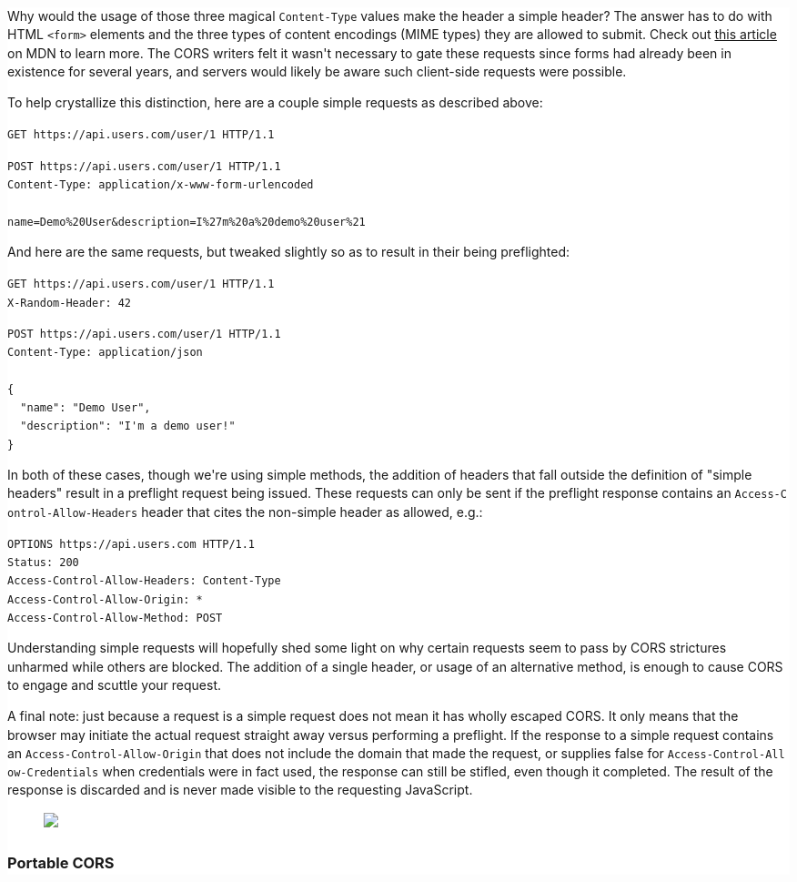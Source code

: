 Why would the usage of those three magical `Content-Type` values make the header a simple header? The answer has to do with HTML `<form>` elements and the three types of content encodings (MIME types) they are allowed to submit. Check out [this article](https://developer.mozilla.org/en-US/docs/Web/API/HTMLFormElement/enctype) on MDN to learn more. The CORS writers felt it wasn't necessary to gate these requests since forms had already been in existence for several years, and servers would likely be aware such client-side requests were possible.

To help crystallize this distinction, here are a couple simple requests as described above:

<pre><code class="http">GET https://api.users.com/user/1 HTTP/1.1</code></pre>

<pre><code>POST https://api.users.com/user/1 HTTP/1.1
Content-Type: application/x-www-form-urlencoded

name=Demo%20User&description=I%27m%20a%20demo%20user%21
</code></pre>

And here are the same requests, but tweaked slightly so as to result in their being preflighted:

<pre><code class="http">GET https://api.users.com/user/1 HTTP/1.1
X-Random-Header: 42</code></pre>

<pre><code>POST https://api.users.com/user/1 HTTP/1.1
Content-Type: application/json

{
  "name": "Demo User",
  "description": "I'm a demo user!"
}</code></pre>

In both of these cases, though we're using simple methods, the addition of headers that fall outside the definition of "simple headers" result in a preflight request being issued. These requests can only be sent if the preflight response contains an `Access-Control-Allow-Headers` header that cites the non-simple header as allowed, e.g.:

<pre><code>OPTIONS https://api.users.com HTTP/1.1
Status: 200
Access-Control-Allow-Headers: Content-Type
Access-Control-Allow-Origin: *
Access-Control-Allow-Method: POST</code></pre> 

Understanding simple requests will hopefully shed some light on why certain requests seem to pass by CORS strictures unharmed while others are blocked. The addition of a single header, or usage of an alternative method, is enough to cause CORS to engage and scuttle your request.

A final note: just because a request is a simple request does not mean it has wholly escaped CORS. It only means that the browser may initiate the actual request straight away versus performing a preflight. If the response to a simple request contains an `Access-Control-Allow-Origin` that does not include the domain that made the request, or supplies false for `Access-Control-Allow-Credentials` when credentials were in fact used, the response can still be stifled, even though it completed. The result of the response is discarded and is never made visible to the requesting JavaScript.

<figure>
  <img src="/public/svg/tail-outline.svg" width="100%" style="max-width: 30rem"/>
</figure>

### Portable CORS
